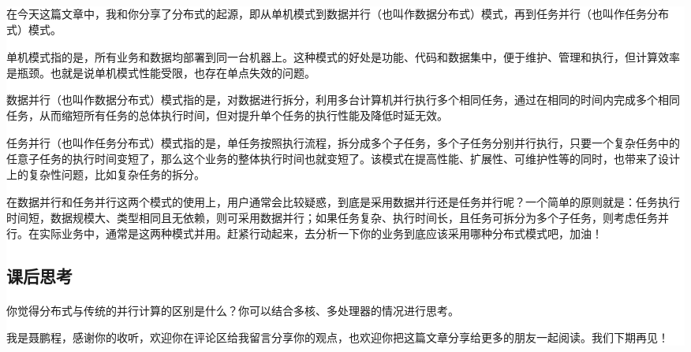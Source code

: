 在今天这篇文章中，我和你分享了分布式的起源，即从单机模式到数据并行（也叫作数据分布式）模式，再到任务并行（也叫作任务分布式）模式。

单机模式指的是，所有业务和数据均部署到同一台机器上。这种模式的好处是功能、代码和数据集中，便于维护、管理和执行，但计算效率是瓶颈。也就是说单机模式性能受限，也存在单点失效的问题。

数据并行（也叫作数据分布式）模式指的是，对数据进行拆分，利用多台计算机并行执行多个相同任务，通过在相同的时间内完成多个相同任务，从而缩短所有任务的总体执行时间，但对提升单个任务的执行性能及降低时延无效。

任务并行（也叫作任务分布式）模式指的是，单任务按照执行流程，拆分成多个子任务，多个子任务分别并行执行，只要一个复杂任务中的任意子任务的执行时间变短了，那么这个业务的整体执行时间也就变短了。该模式在提高性能、扩展性、可维护性等的同时，也带来了设计上的复杂性问题，比如复杂任务的拆分。

在数据并行和任务并行这两个模式的使用上，用户通常会比较疑惑，到底是采用数据并行还是任务并行呢？一个简单的原则就是：任务执行时间短，数据规模大、类型相同且无依赖，则可采用数据并行；如果任务复杂、执行时间长，且任务可拆分为多个子任务，则考虑任务并行。在实际业务中，通常是这两种模式并用。赶紧行动起来，去分析一下你的业务到底应该采用哪种分布式模式吧，加油！

## 课后思考

你觉得分布式与传统的并行计算的区别是什么？你可以结合多核、多处理器的情况进行思考。

我是聂鹏程，感谢你的收听，欢迎你在评论区给我留言分享你的观点，也欢迎你把这篇文章分享给更多的朋友一起阅读。我们下期再见！